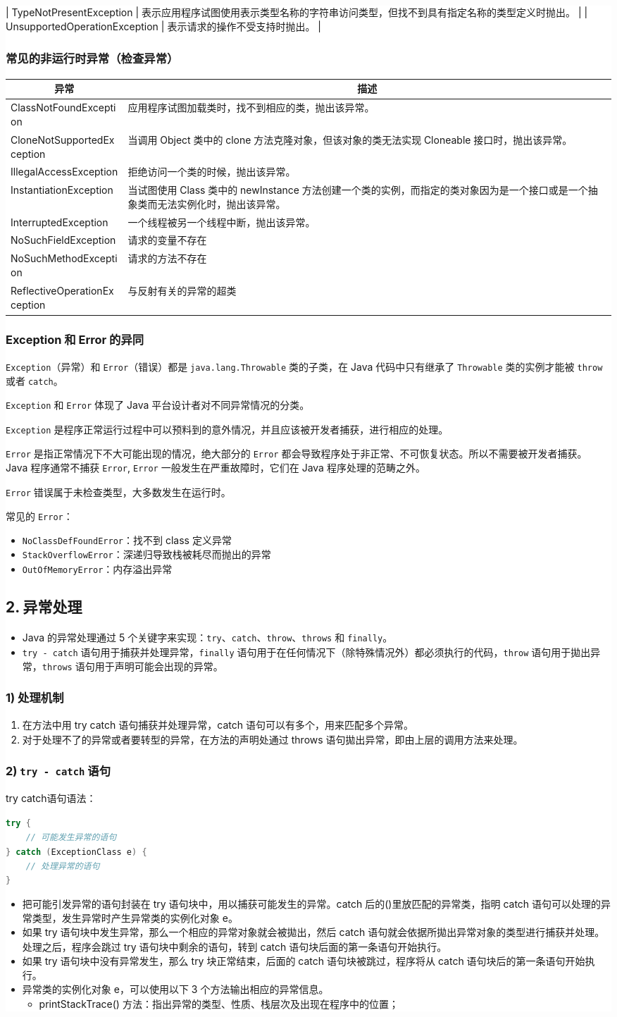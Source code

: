 | TypeNotPresentException         | 表示应用程序试图使用表示类型名称的字符串访问类型，但找不到具有指定名称的类型定义时抛出。              |
| UnsupportedOperationException   | 表示请求的操作不受支持时抛出。                                           |
  
### 常见的非运行时异常（检查异常）
  
| 异常                           | 描述                                                                         |
| ---------------------------- | -------------------------------------------------------------------------- |
| ClassNotFoundException       | 应用程序试图加载类时，找不到相应的类，抛出该异常。                                                  |
| CloneNotSupportedException   | 当调用 Object 类中的 clone 方法克隆对象，但该对象的类无法实现 Cloneable 接口时，抛出该异常。                |
| IllegalAccessException       | 拒绝访问一个类的时候，抛出该异常。                                                          |
| InstantiationException       | 当试图使用 Class 类中的 newInstance 方法创建一个类的实例，而指定的类对象因为是一个接口或是一个抽象类而无法实例化时，抛出该异常。 |
| InterruptedException         | 一个线程被另一个线程中断，抛出该异常。                                                        |
| NoSuchFieldException         | 请求的变量不存在                                                                   |
| NoSuchMethodException        | 请求的方法不存在                                                                   |
| ReflectiveOperationException | 与反射有关的异常的超类                                                                |
  
### Exception 和 Error 的异同
  
`Exception`（异常）和 `Error`（错误）都是 `java.lang.Throwable` 类的子类，在 Java 代码中只有继承了 `Throwable` 类的实例才能被 `throw` 或者 `catch`。  
  
`Exception` 和 `Error` 体现了 Java 平台设计者对不同异常情况的分类。  
  
`Exception` 是程序正常运行过程中可以预料到的意外情况，并且应该被开发者捕获，进行相应的处理。  
  
`Error` 是指正常情况下不大可能出现的情况，绝大部分的 `Error` 都会导致程序处于非正常、不可恢复状态。所以不需要被开发者捕获。 Java 程序通常不捕获 `Error`, `Error` 一般发生在严重故障时，它们在 Java 程序处理的范畴之外。  
  
`Error` 错误属于未检查类型，大多数发生在运行时。  
  
常见的 `Error`：  
- `NoClassDefFoundError`：找不到 class 定义异常  
- `StackOverflowError`：深递归导致栈被耗尽而抛出的异常  
- `OutOfMemoryError`：内存溢出异常
  
## 2. 异常处理
  
- Java 的异常处理通过 5 个关键字来实现：`try`、`catch`、`throw`、`throws` 和 `finally`。  
- `try - catch` 语句用于捕获并处理异常，`finally` 语句用于在任何情况下（除特殊情况外）都必须执行的代码，`throw` 语句用于拋出异常，`throws` 语句用于声明可能会出现的异常。
### 1) 处理机制
1. 在方法中用 try catch 语句捕获并处理异常，catch 语句可以有多个，用来匹配多个异常。  
2. 对于处理不了的异常或者要转型的异常，在方法的声明处通过 throws 语句拋出异常，即由上层的调用方法来处理。
### 2) `try - catch` 语句
try catch语句语法：
```java
try {
    // 可能发生异常的语句  
} catch (ExceptionClass e) {
    // 处理异常的语句  
}
```
- 把可能引发异常的语句封装在 try 语句块中，用以捕获可能发生的异常。catch 后的()里放匹配的异常类，指明 catch 语句可以处理的异常类型，发生异常时产生异常类的实例化对象 e。  
- 如果 try 语句块中发生异常，那么一个相应的异常对象就会被拋出，然后 catch 语句就会依据所拋出异常对象的类型进行捕获并处理。处理之后，程序会跳过 try 语句块中剩余的语句，转到 catch 语句块后面的第一条语句开始执行。  
- 如果 try 语句块中没有异常发生，那么 try 块正常结束，后面的 catch 语句块被跳过，程序将从 catch 语句块后的第一条语句开始执行。  
- 异常类的实例化对象 e，可以使用以下 3 个方法输出相应的异常信息。
	- printStackTrace() 方法：指出异常的类型、性质、栈层次及出现在程序中的位置；